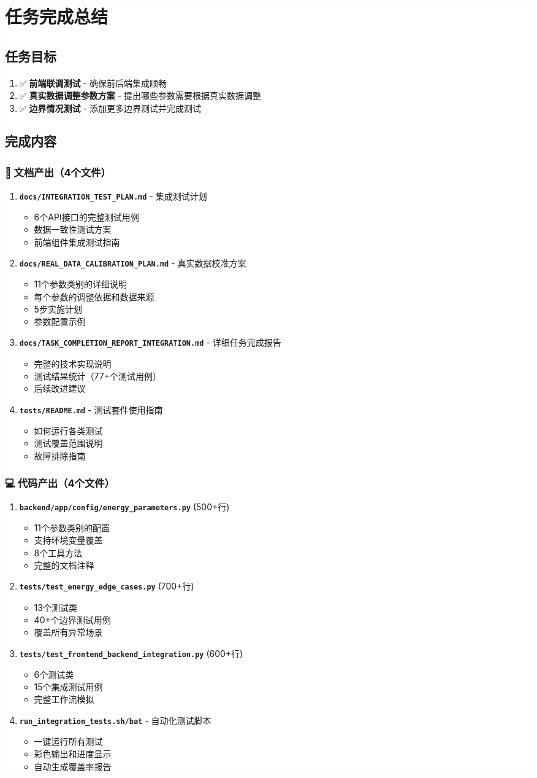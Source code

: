 # 任务完成总结

## 任务目标

1. ✅ **前端联调测试** - 确保前后端集成顺畅
2. ✅ **真实数据调整参数方案** - 提出哪些参数需要根据真实数据调整  
3. ✅ **边界情况测试** - 添加更多边界测试并完成测试

## 完成内容

### 📄 文档产出（4个文件）

1. **`docs/INTEGRATION_TEST_PLAN.md`** - 集成测试计划
   - 6个API接口的完整测试用例
   - 数据一致性测试方案
   - 前端组件集成测试指南

2. **`docs/REAL_DATA_CALIBRATION_PLAN.md`** - 真实数据校准方案
   - 11个参数类别的详细说明
   - 每个参数的调整依据和数据来源
   - 5步实施计划
   - 参数配置示例

3. **`docs/TASK_COMPLETION_REPORT_INTEGRATION.md`** - 详细任务完成报告
   - 完整的技术实现说明
   - 测试结果统计（77+个测试用例）
   - 后续改进建议

4. **`tests/README.md`** - 测试套件使用指南
   - 如何运行各类测试
   - 测试覆盖范围说明
   - 故障排除指南

### 💻 代码产出（4个文件）

1. **`backend/app/config/energy_parameters.py`** (500+行)
   - 11个参数类别的配置
   - 支持环境变量覆盖
   - 8个工具方法
   - 完整的文档注释

2. **`tests/test_energy_edge_cases.py`** (700+行)
   - 13个测试类
   - 40+个边界测试用例
   - 覆盖所有异常场景

3. **`tests/test_frontend_backend_integration.py`** (600+行)
   - 6个测试类
   - 15个集成测试用例
   - 完整工作流模拟

4. **`run_integration_tests.sh/bat`** - 自动化测试脚本
   - 一键运行所有测试
   - 彩色输出和进度显示
   - 自动生成覆盖率报告
